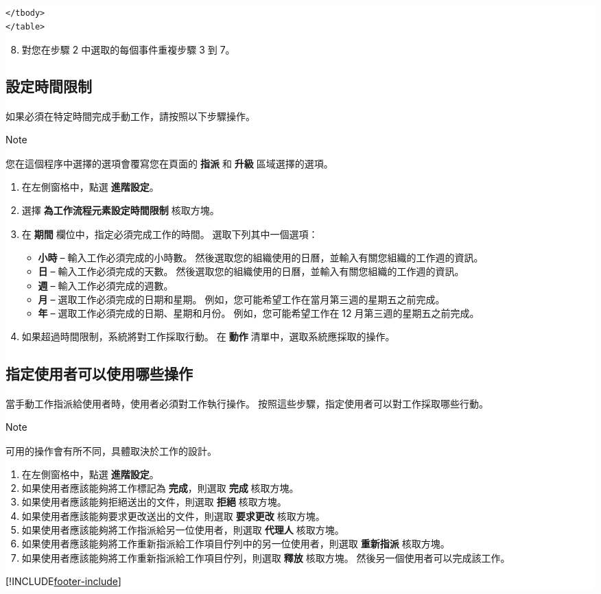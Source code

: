     </tbody>
    </table>

8. 對您在步驟 2 中選取的每個事件重複步驟 3 到 7。

## <a name="set-a-time-limit"></a>設定時間限制

如果必須在特定時間完成手動工作，請按照以下步驟操作。

> [!NOTE]
> 您在這個程序中選擇的選項會覆寫您在頁面的 **指派** 和 **升級** 區域選擇的選項。

1. 在左側窗格中，點選 **進階設定**。
2. 選擇 **為工作流程元素設定時間限制** 核取方塊。
3. 在 **期間** 欄位中，指定必須完成工作的時間。 選取下列其中一個選項：

    - **小時** – 輸入工作必須完成的小時數。 然後選取您的組織使用的日曆，並輸入有關您組織的工作週的資訊。
    - **日** – 輸入工作必須完成的天數。 然後選取您的組織使用的日曆，並輸入有關您組織的工作週的資訊。
    - **週** – 輸入工作必須完成的週數。
    - **月** – 選取工作必須完成的日期和星期。 例如，您可能希望工作在當月第三週的星期五之前完成。
    - **年** – 選取工作必須完成的日期、星期和月份。 例如，您可能希望工作在 12 月第三週的星期五之前完成。

4. 如果超過時間限制，系統將對工作採取行動。 在 **動作** 清單中，選取系統應採取的操作。

## <a name="specify-which-actions-are-available-to-the-user"></a>指定使用者可以使用哪些操作

當手動工作指派給使用者時，使用者必須對工作執行操作。 按照這些步驟，指定使用者可以對工作採取哪些行動。

> [!NOTE]
> 可用的操作會有所不同，具體取決於工作的設計。

1. 在左側窗格中，點選 **進階設定**。
2. 如果使用者應該能夠將工作標記為 **完成**，則選取 **完成** 核取方塊。
3. 如果使用者應該能夠拒絕送出的文件，則選取 **拒絕** 核取方塊。
4. 如果使用者應該能夠要求更改送出的文件，則選取 **要求更改** 核取方塊。
5. 如果使用者應該能夠將工作指派給另一位使用者，則選取 **代理人** 核取方塊。
6. 如果使用者應該能夠將工作重新指派給工作項目佇列中的另一位使用者，則選取 **重新指派** 核取方塊。
7. 如果使用者應該能夠將工作重新指派給工作項目佇列，則選取 **釋放** 核取方塊。 然後另一個使用者可以完成該工作。


[!INCLUDE[footer-include](../../../includes/footer-banner.md)]